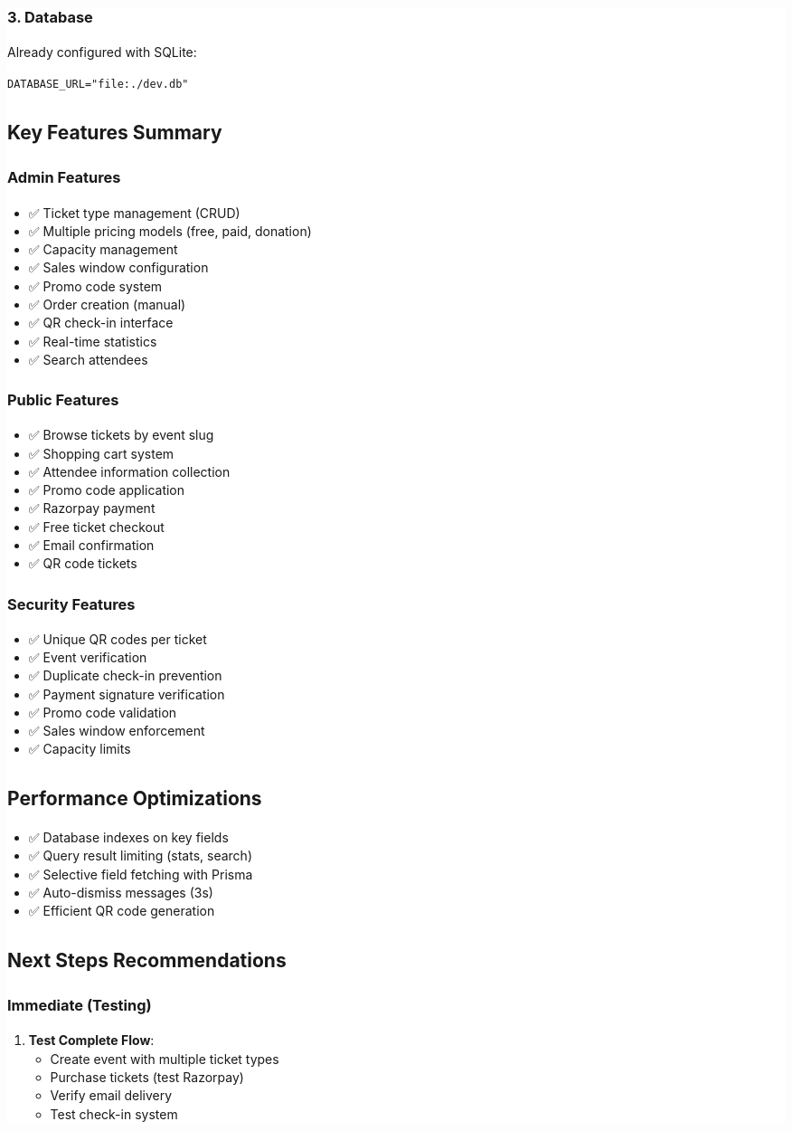 ### 3. Database
Already configured with SQLite:
```env
DATABASE_URL="file:./dev.db"
```

## Key Features Summary

### Admin Features
- ✅ Ticket type management (CRUD)
- ✅ Multiple pricing models (free, paid, donation)
- ✅ Capacity management
- ✅ Sales window configuration
- ✅ Promo code system
- ✅ Order creation (manual)
- ✅ QR check-in interface
- ✅ Real-time statistics
- ✅ Search attendees

### Public Features
- ✅ Browse tickets by event slug
- ✅ Shopping cart system
- ✅ Attendee information collection
- ✅ Promo code application
- ✅ Razorpay payment
- ✅ Free ticket checkout
- ✅ Email confirmation
- ✅ QR code tickets

### Security Features
- ✅ Unique QR codes per ticket
- ✅ Event verification
- ✅ Duplicate check-in prevention
- ✅ Payment signature verification
- ✅ Promo code validation
- ✅ Sales window enforcement
- ✅ Capacity limits

## Performance Optimizations

- ✅ Database indexes on key fields
- ✅ Query result limiting (stats, search)
- ✅ Selective field fetching with Prisma
- ✅ Auto-dismiss messages (3s)
- ✅ Efficient QR code generation

## Next Steps Recommendations

### Immediate (Testing)
1. **Test Complete Flow**:
   - Create event with multiple ticket types
   - Purchase tickets (test Razorpay)
   - Verify email delivery
   - Test check-in system
